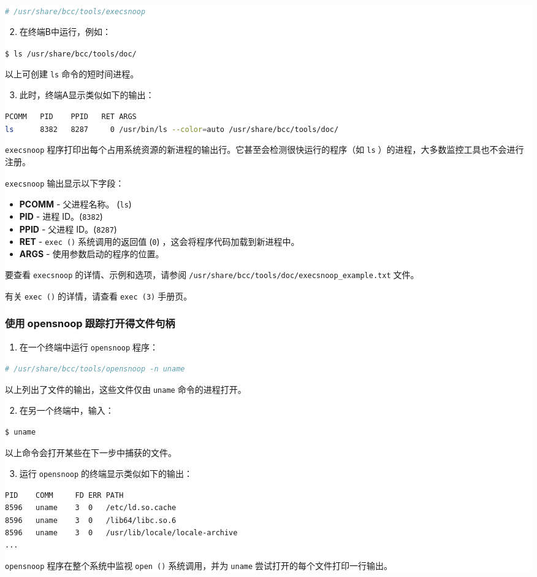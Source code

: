 ```bash
# /usr/share/bcc/tools/execsnoop
```

2. 在终端B中运行，例如：

```bash
$ ls /usr/share/bcc/tools/doc/
```

以上可创建 `ls` 命令的短时间进程。

3. 此时，终端A显示类似如下的输出：

```bash
PCOMM	PID    PPID   RET ARGS
ls   	8382   8287     0 /usr/bin/ls --color=auto /usr/share/bcc/tools/doc/
```

`execsnoop` 程序打印出每个占用系统资源的新进程的输出行。它甚至会检测很快运行的程序（如 `ls` ）的进程，大多数监控工具也不会进行注册。

`execsnoop` 输出显示以下字段：

- **PCOMM** \- 父进程名称。 (`ls`)
- **PID** \- 进程 ID。(`8382`)
- **PPID** \- 父进程 ID。(`8287`)
- **RET** \- `exec ()` 系统调用的返回值 (`0`) ，这会将程序代码加载到新进程中。
- **ARGS** \- 使用参数启动的程序的位置。

要查看 `execsnoop` 的详情、示例和选项，请参阅 `/usr/share/bcc/tools/doc/execsnoop_example.txt` 文件。

有关 `exec ()` 的详情，请查看 `exec (3)` 手册页。

### 使用 opensnoop 跟踪打开得文件句柄

1. 在一个终端中运行 `opensnoop` 程序：

```bash
# /usr/share/bcc/tools/opensnoop -n uname
```

以上列出了文件的输出，这些文件仅由 `uname` 命令的进程打开。

2. 在另一个终端中，输入：

```bash
$ uname
```

以上命令会打开某些在下一步中捕获的文件。

3. 运行 `opensnoop` 的终端显示类似如下的输出：

```bash
PID    COMM 	FD ERR PATH
8596   uname 	3  0   /etc/ld.so.cache
8596   uname 	3  0   /lib64/libc.so.6
8596   uname 	3  0   /usr/lib/locale/locale-archive
...
```

`opensnoop` 程序在整个系统中监视 `open ()` 系统调用，并为 `uname` 尝试打开的每个文件打印一行输出。
